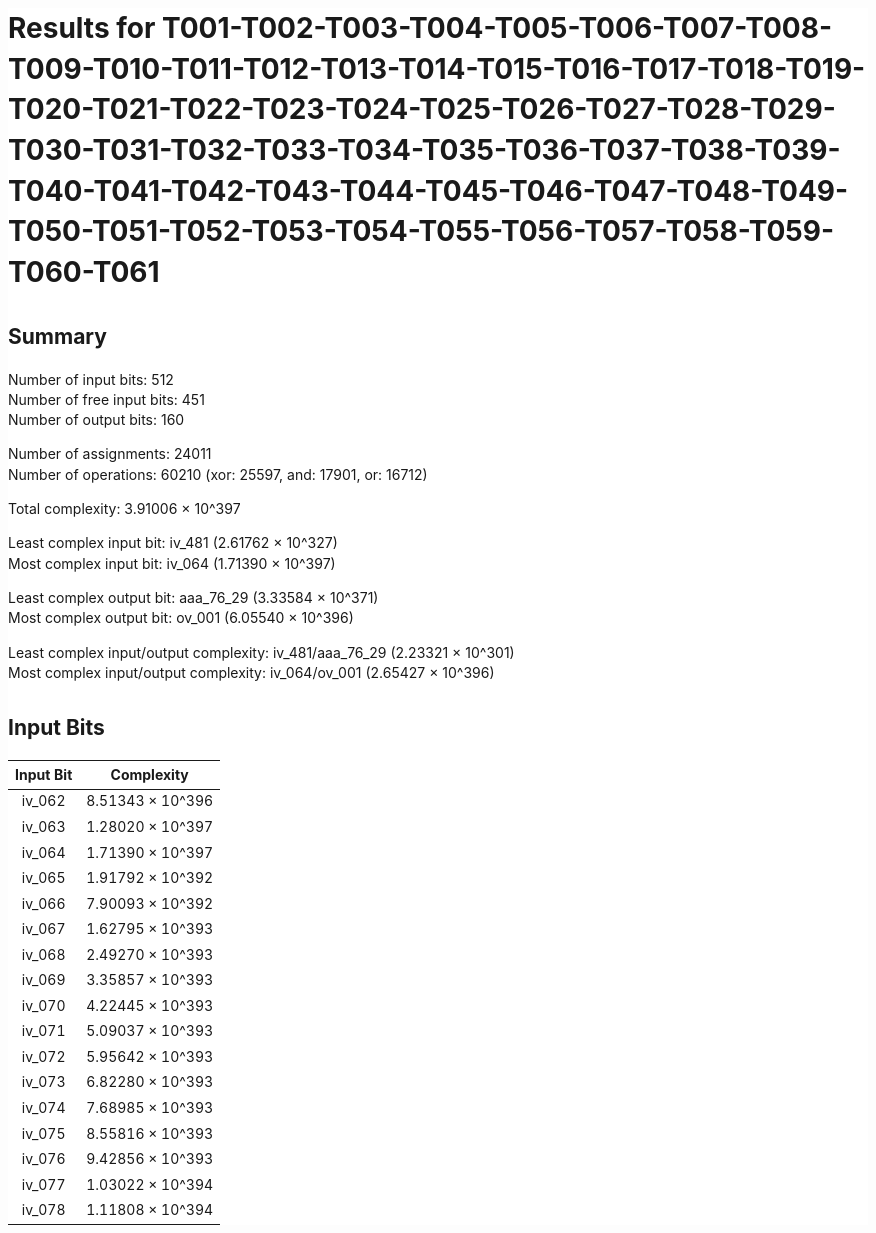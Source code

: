 # Results for T001-T002-T003-T004-T005-T006-T007-T008-T009-T010-T011-T012-T013-T014-T015-T016-T017-T018-T019-T020-T021-T022-T023-T024-T025-T026-T027-T028-T029-T030-T031-T032-T033-T034-T035-T036-T037-T038-T039-T040-T041-T042-T043-T044-T045-T046-T047-T048-T049-T050-T051-T052-T053-T054-T055-T056-T057-T058-T059-T060-T061

## Summary

Number of input bits: 512  
Number of free input bits: 451  
Number of output bits: 160

Number of assignments: 24011  
Number of operations: 60210
(xor: 25597,
and: 17901,
or: 16712)

Total complexity: 3.91006 × 10^397

Least complex input bit: iv_481 (2.61762 × 10^327)  
Most complex input bit: iv_064 (1.71390 × 10^397)

Least complex output bit: aaa_76_29 (3.33584 × 10^371)  
Most complex output bit: ov_001 (6.05540 × 10^396)

Least complex input/output complexity: iv_481/aaa_76_29 (2.23321 × 10^301)  
Most complex input/output complexity: iv_064/ov_001 (2.65427 × 10^396)

## Input Bits

| Input Bit | Complexity |
|:---------:|:----------:|
| iv_062 | 8.51343 × 10^396 |
| iv_063 | 1.28020 × 10^397 |
| iv_064 | 1.71390 × 10^397 |
| iv_065 | 1.91792 × 10^392 |
| iv_066 | 7.90093 × 10^392 |
| iv_067 | 1.62795 × 10^393 |
| iv_068 | 2.49270 × 10^393 |
| iv_069 | 3.35857 × 10^393 |
| iv_070 | 4.22445 × 10^393 |
| iv_071 | 5.09037 × 10^393 |
| iv_072 | 5.95642 × 10^393 |
| iv_073 | 6.82280 × 10^393 |
| iv_074 | 7.68985 × 10^393 |
| iv_075 | 8.55816 × 10^393 |
| iv_076 | 9.42856 × 10^393 |
| iv_077 | 1.03022 × 10^394 |
| iv_078 | 1.11808 × 10^394 |